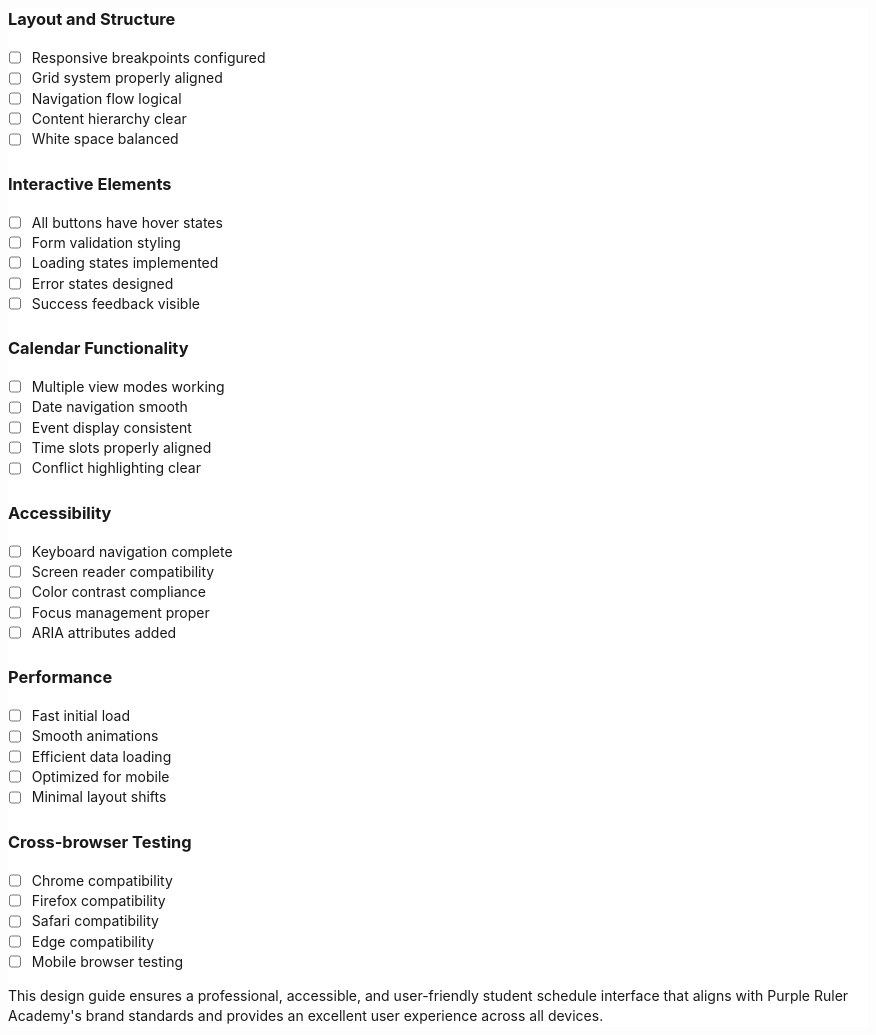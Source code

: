 ### Layout and Structure
- [ ] Responsive breakpoints configured
- [ ] Grid system properly aligned
- [ ] Navigation flow logical
- [ ] Content hierarchy clear
- [ ] White space balanced

### Interactive Elements
- [ ] All buttons have hover states
- [ ] Form validation styling
- [ ] Loading states implemented
- [ ] Error states designed
- [ ] Success feedback visible

### Calendar Functionality
- [ ] Multiple view modes working
- [ ] Date navigation smooth
- [ ] Event display consistent
- [ ] Time slots properly aligned
- [ ] Conflict highlighting clear

### Accessibility
- [ ] Keyboard navigation complete
- [ ] Screen reader compatibility
- [ ] Color contrast compliance
- [ ] Focus management proper
- [ ] ARIA attributes added

### Performance
- [ ] Fast initial load
- [ ] Smooth animations
- [ ] Efficient data loading
- [ ] Optimized for mobile
- [ ] Minimal layout shifts

### Cross-browser Testing
- [ ] Chrome compatibility
- [ ] Firefox compatibility
- [ ] Safari compatibility
- [ ] Edge compatibility
- [ ] Mobile browser testing

This design guide ensures a professional, accessible, and user-friendly student schedule interface that aligns with Purple Ruler Academy's brand standards and provides an excellent user experience across all devices.